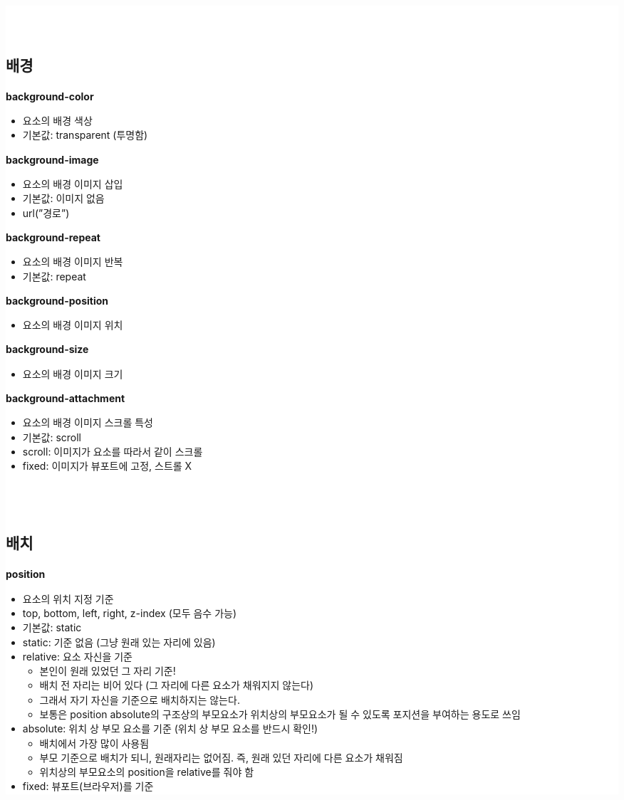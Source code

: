 <br>
<br>

## 배경

**background-color**

- 요소의 배경 색상
- 기본값: transparent (투명함)

**background-image**

- 요소의 배경 이미지 삽입
- 기본값: 이미지 없음
- url(”경로”)

**background-repeat**

- 요소의 배경 이미지 반복
- 기본값: repeat

**background-position**

- 요소의 배경 이미지 위치

**background-size**

- 요소의 배경 이미지 크기

**background-attachment**

- 요소의 배경 이미지 스크롤 특성
- 기본값: scroll
- scroll: 이미지가 요소를 따라서 같이 스크롤
- fixed: 이미지가 뷰포트에 고정, 스트롤 X

<br>
<br>

## 배치

**position**

- 요소의 위치 지정 기준
- top, bottom, left, right, z-index (모두 음수 가능)
- 기본값: static
- static: 기준 없음 (그냥 원래 있는 자리에 있음)
- relative: 요소 자신을 기준
  - 본인이 원래 있었던 그 자리 기준!
  - 배치 전 자리는 비어 있다 (그 자리에 다른 요소가 채워지지 않는다)
  - 그래서 자기 자신을 기준으로 배치하지는 않는다.
  - 보통은 position absolute의 구조상의 부모요소가 위치상의 부모요소가 될 수 있도록 포지션을 부여하는 용도로 쓰임
- absolute: 위치 상 부모 요소를 기준 (위치 상 부모 요소를 반드시 확인!)
  - 배치에서 가장 많이 사용됨
  - 부모 기준으로 배치가 되니, 원래자리는 없어짐. 즉, 원래 있던 자리에 다른 요소가 채워짐
  - 위치상의 부모요소의 position을 relative를 줘야 함
- fixed: 뷰포트(브라우저)를 기준
